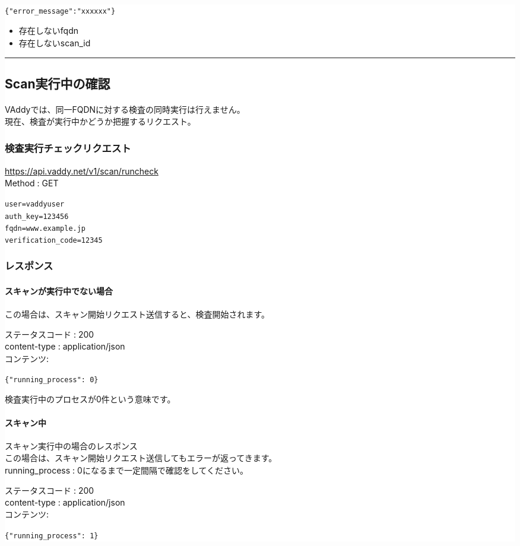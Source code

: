     {"error_message":"xxxxxx"}

- 存在しないfqdn
- 存在しないscan_id


----------------------------------------------------------------------------------


## Scan実行中の確認

VAddyでは、同一FQDNに対する検査の同時実行は行えません。  
現在、検査が実行中かどうか把握するリクエスト。

### 検査実行チェックリクエスト
https://api.vaddy.net/v1/scan/runcheck  
Method : GET  

    user=vaddyuser
    auth_key=123456
    fqdn=www.example.jp
    verification_code=12345


### レスポンス

#### スキャンが実行中でない場合
この場合は、スキャン開始リクエスト送信すると、検査開始されます。  

ステータスコード : 200  
content-type  : application/json  
コンテンツ:

    {"running_process": 0}

検査実行中のプロセスが0件という意味です。  


#### スキャン中
スキャン実行中の場合のレスポンス  
この場合は、スキャン開始リクエスト送信してもエラーが返ってきます。  
running_process : 0になるまで一定間隔で確認をしてください。  

ステータスコード : 200  
content-type  : application/json  
コンテンツ:

    {"running_process": 1}
